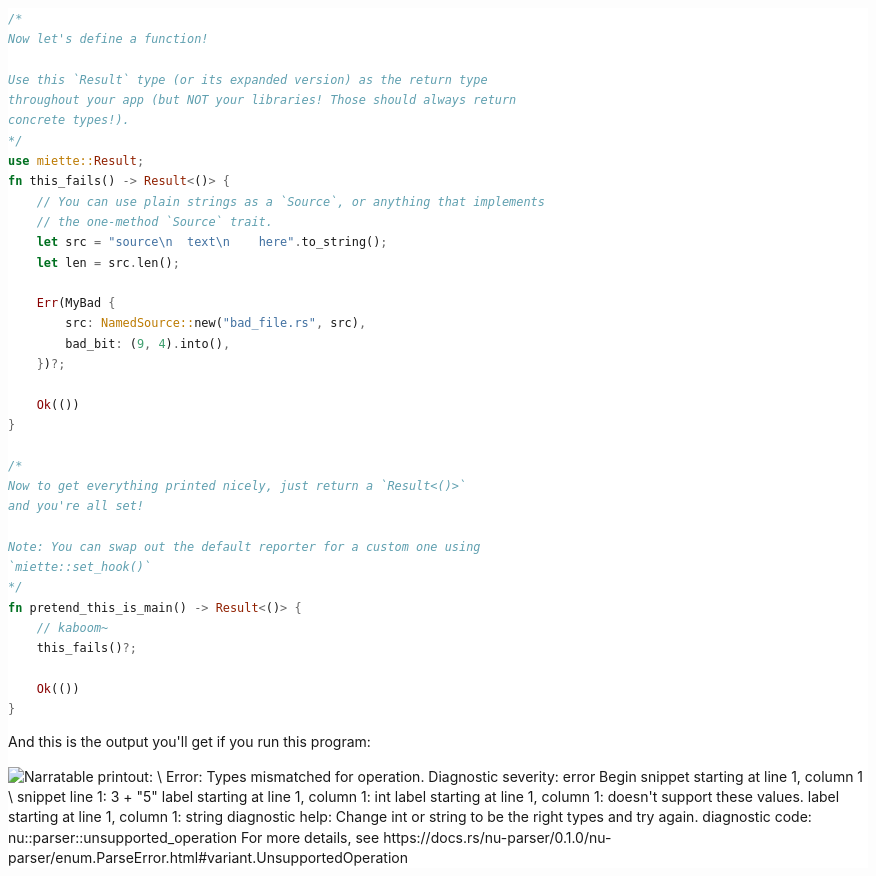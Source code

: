 ```rust
/*
Now let's define a function!

Use this `Result` type (or its expanded version) as the return type
throughout your app (but NOT your libraries! Those should always return
concrete types!).
*/
use miette::Result;
fn this_fails() -> Result<()> {
    // You can use plain strings as a `Source`, or anything that implements
    // the one-method `Source` trait.
    let src = "source\n  text\n    here".to_string();
    let len = src.len();

    Err(MyBad {
        src: NamedSource::new("bad_file.rs", src),
        bad_bit: (9, 4).into(),
    })?;

    Ok(())
}

/*
Now to get everything printed nicely, just return a `Result<()>`
and you're all set!

Note: You can swap out the default reporter for a custom one using
`miette::set_hook()`
*/
fn pretend_this_is_main() -> Result<()> {
    // kaboom~
    this_fails()?;

    Ok(())
}
```

And this is the output you'll get if you run this program:

<img src="https://raw.githubusercontent.com/zkat/miette/main/images/single-line-example.png" alt="
Narratable printout:
\
Error: Types mismatched for operation.
    Diagnostic severity: error
Begin snippet starting at line 1, column 1
\
snippet line 1: 3 + &quot;5&quot;
    label starting at line 1, column 1: int
    label starting at line 1, column 1: doesn't support these values.
    label starting at line 1, column 1: string
diagnostic help: Change int or string to be the right types and try again.
diagnostic code: nu::parser::unsupported_operation
For more details, see https://docs.rs/nu-parser/0.1.0/nu-parser/enum.ParseError.html#variant.UnsupportedOperation">
